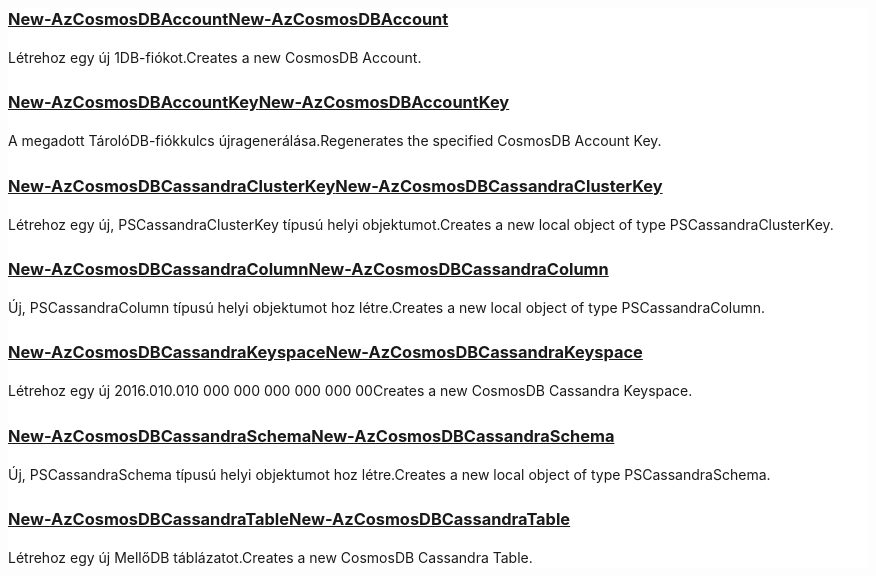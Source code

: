 ### [<span data-ttu-id="76cf6-152">New-AzCosmosDBAccount</span><span class="sxs-lookup"><span data-stu-id="76cf6-152">New-AzCosmosDBAccount</span></span>](New-AzCosmosDBAccount.md)
<span data-ttu-id="76cf6-153">Létrehoz egy új 1DB-fiókot.</span><span class="sxs-lookup"><span data-stu-id="76cf6-153">Creates a new CosmosDB Account.</span></span>

### [<span data-ttu-id="76cf6-154">New-AzCosmosDBAccountKey</span><span class="sxs-lookup"><span data-stu-id="76cf6-154">New-AzCosmosDBAccountKey</span></span>](New-AzCosmosDBAccountKey.md)
<span data-ttu-id="76cf6-155">A megadott TárolóDB-fiókkulcs újragenerálása.</span><span class="sxs-lookup"><span data-stu-id="76cf6-155">Regenerates the specified CosmosDB Account Key.</span></span>

### [<span data-ttu-id="76cf6-156">New-AzCosmosDBCassandraClusterKey</span><span class="sxs-lookup"><span data-stu-id="76cf6-156">New-AzCosmosDBCassandraClusterKey</span></span>](New-AzCosmosDBCassandraClusterKey.md)
<span data-ttu-id="76cf6-157">Létrehoz egy új, PSCassandraClusterKey típusú helyi objektumot.</span><span class="sxs-lookup"><span data-stu-id="76cf6-157">Creates a new local object of type PSCassandraClusterKey.</span></span> 

### [<span data-ttu-id="76cf6-158">New-AzCosmosDBCassandraColumn</span><span class="sxs-lookup"><span data-stu-id="76cf6-158">New-AzCosmosDBCassandraColumn</span></span>](New-AzCosmosDBCassandraColumn.md)
<span data-ttu-id="76cf6-159">Új, PSCassandraColumn típusú helyi objektumot hoz létre.</span><span class="sxs-lookup"><span data-stu-id="76cf6-159">Creates a new local object of type PSCassandraColumn.</span></span> 

### [<span data-ttu-id="76cf6-160">New-AzCosmosDBCassandraKeyspace</span><span class="sxs-lookup"><span data-stu-id="76cf6-160">New-AzCosmosDBCassandraKeyspace</span></span>](New-AzCosmosDBCassandraKeyspace.md)
<span data-ttu-id="76cf6-161">Létrehoz egy új 2016.010.010 000 000 000 000 000 00</span><span class="sxs-lookup"><span data-stu-id="76cf6-161">Creates a new CosmosDB Cassandra Keyspace.</span></span>

### [<span data-ttu-id="76cf6-162">New-AzCosmosDBCassandraSchema</span><span class="sxs-lookup"><span data-stu-id="76cf6-162">New-AzCosmosDBCassandraSchema</span></span>](New-AzCosmosDBCassandraSchema.md)
<span data-ttu-id="76cf6-163">Új, PSCassandraSchema típusú helyi objektumot hoz létre.</span><span class="sxs-lookup"><span data-stu-id="76cf6-163">Creates a new local object of type PSCassandraSchema.</span></span> 

### [<span data-ttu-id="76cf6-164">New-AzCosmosDBCassandraTable</span><span class="sxs-lookup"><span data-stu-id="76cf6-164">New-AzCosmosDBCassandraTable</span></span>](New-AzCosmosDBCassandraTable.md)
<span data-ttu-id="76cf6-165">Létrehoz egy új MellőDB táblázatot.</span><span class="sxs-lookup"><span data-stu-id="76cf6-165">Creates a new CosmosDB Cassandra Table.</span></span>
